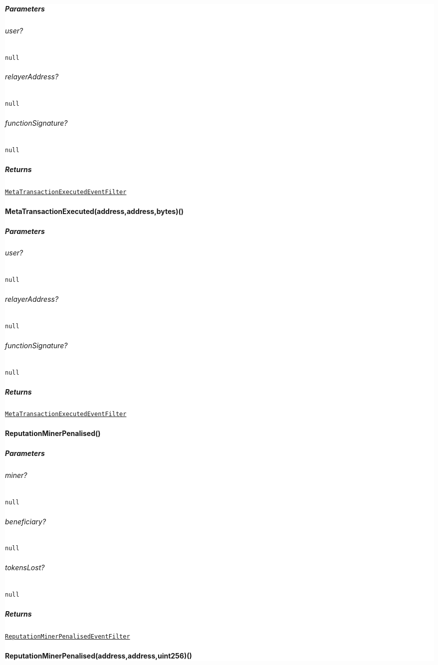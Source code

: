 ##### Parameters

###### user?

`null`

###### relayerAddress?

`null`

###### functionSignature?

`null`

##### Returns

[`MetaTransactionExecutedEventFilter`](../type-aliases/MetaTransactionExecutedEventFilter.md)

#### MetaTransactionExecuted(address,address,bytes)()

##### Parameters

###### user?

`null`

###### relayerAddress?

`null`

###### functionSignature?

`null`

##### Returns

[`MetaTransactionExecutedEventFilter`](../type-aliases/MetaTransactionExecutedEventFilter.md)

#### ReputationMinerPenalised()

##### Parameters

###### miner?

`null`

###### beneficiary?

`null`

###### tokensLost?

`null`

##### Returns

[`ReputationMinerPenalisedEventFilter`](../type-aliases/ReputationMinerPenalisedEventFilter.md)

#### ReputationMinerPenalised(address,address,uint256)()
